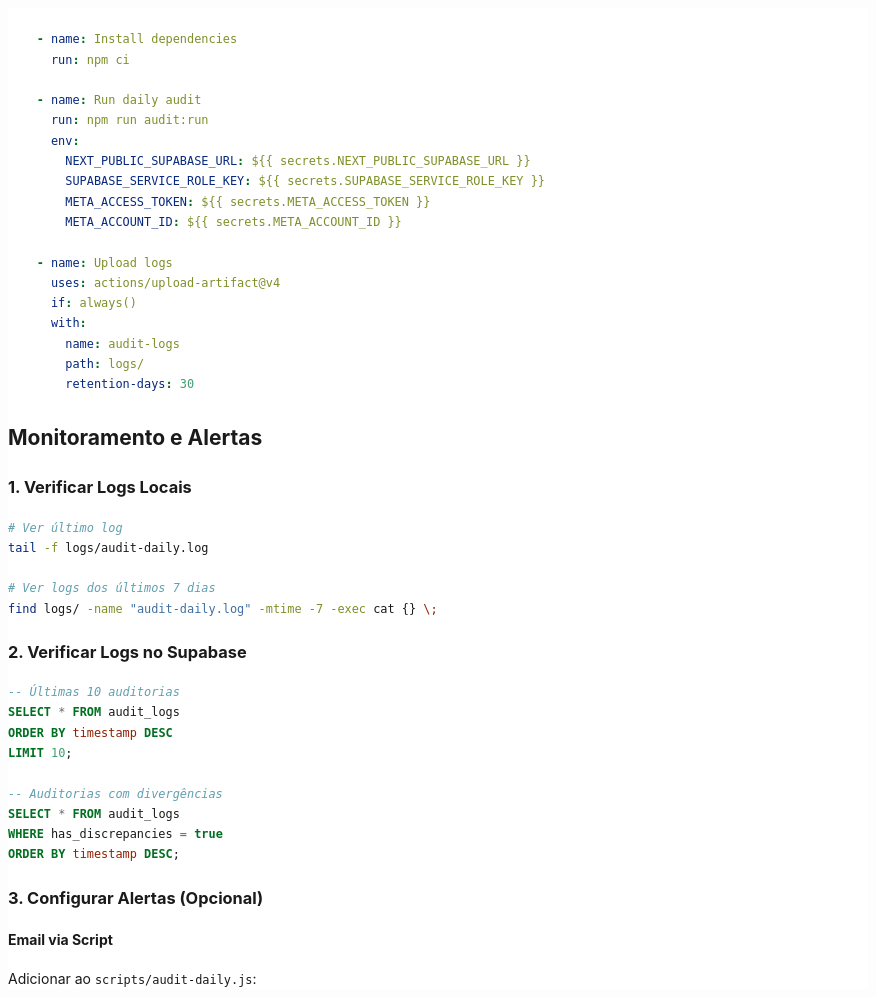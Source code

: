 ```yaml
        
    - name: Install dependencies
      run: npm ci
      
    - name: Run daily audit
      run: npm run audit:run
      env:
        NEXT_PUBLIC_SUPABASE_URL: ${{ secrets.NEXT_PUBLIC_SUPABASE_URL }}
        SUPABASE_SERVICE_ROLE_KEY: ${{ secrets.SUPABASE_SERVICE_ROLE_KEY }}
        META_ACCESS_TOKEN: ${{ secrets.META_ACCESS_TOKEN }}
        META_ACCOUNT_ID: ${{ secrets.META_ACCOUNT_ID }}
        
    - name: Upload logs
      uses: actions/upload-artifact@v4
      if: always()
      with:
        name: audit-logs
        path: logs/
        retention-days: 30
```

## Monitoramento e Alertas

### 1. Verificar Logs Locais
```bash
# Ver último log
tail -f logs/audit-daily.log

# Ver logs dos últimos 7 dias
find logs/ -name "audit-daily.log" -mtime -7 -exec cat {} \;
```

### 2. Verificar Logs no Supabase
```sql
-- Últimas 10 auditorias
SELECT * FROM audit_logs 
ORDER BY timestamp DESC 
LIMIT 10;

-- Auditorias com divergências
SELECT * FROM audit_logs 
WHERE has_discrepancies = true 
ORDER BY timestamp DESC;
```

### 3. Configurar Alertas (Opcional)

#### Email via Script
Adicionar ao `scripts/audit-daily.js`:

